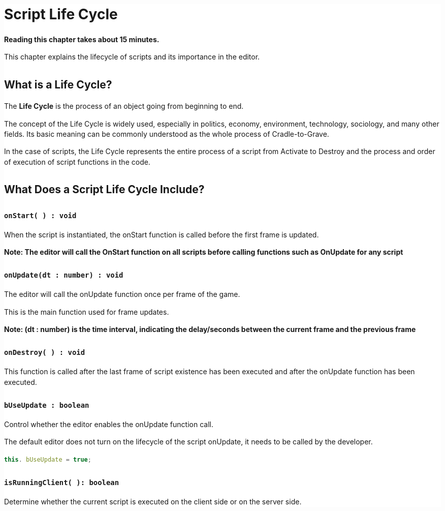 # Script Life Cycle

**Reading this chapter takes about 15 minutes.**

This chapter explains the lifecycle of scripts and its importance in the editor.

## What is a Life Cycle?

The **Life Cycle** is the process of an object going from beginning to end.

The concept of the Life Cycle is widely used, especially in politics, economy, environment, technology, sociology, and many other fields. Its basic meaning can be commonly understood as the whole process of Cradle-to-Grave.

In the case of scripts, the Life Cycle represents the entire process of a script from Activate to Destroy and the process and order of execution of script functions in the code.

## What Does a Script Life Cycle Include?

### `onStart( ) : void`

When the script is instantiated, the onStart function is called before the first frame is updated.

**Note: The editor will call the OnStart function on all scripts before calling functions such as OnUpdate for any script**

### `onUpdate(dt : number) : void`

The editor will call the onUpdate function once per frame of the game.

This is the main function used for frame updates.

**Note: (dt : number) is the time interval, indicating the delay/seconds between the current frame and the previous frame**

### `onDestroy( ) : void`

This function is called after the last frame of script existence has been executed and after the onUpdate function has been executed.

### `bUseUpdate : boolean`

Control whether the editor enables the onUpdate function call.

The default editor does not turn on the lifecycle of the script onUpdate, it needs to be called by the developer.

```TypeScript
this. bUseUpdate = true;
```

### `isRunningClient( ): boolean`

Determine whether the current script is executed on the client side or on the server side.
